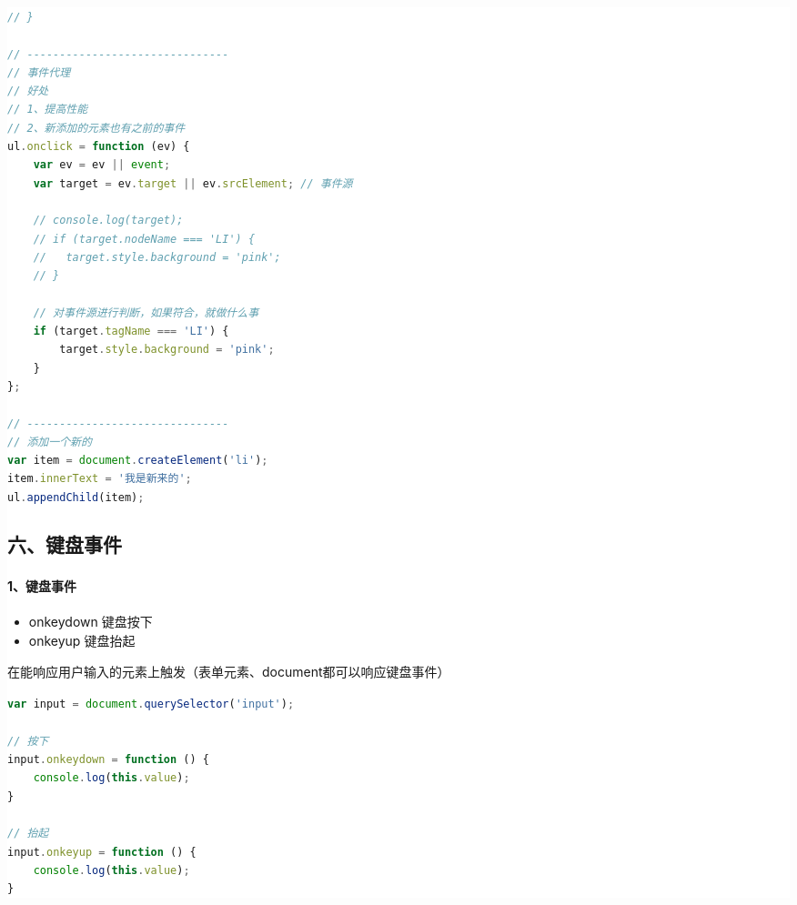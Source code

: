 ```js
// }

// -------------------------------
// 事件代理
// 好处
// 1、提高性能
// 2、新添加的元素也有之前的事件
ul.onclick = function (ev) {
    var ev = ev || event;
    var target = ev.target || ev.srcElement; // 事件源

    // console.log(target);
    // if (target.nodeName === 'LI') {
    //   target.style.background = 'pink';
    // }

    // 对事件源进行判断，如果符合，就做什么事
    if (target.tagName === 'LI') {
        target.style.background = 'pink';
    }
};

// -------------------------------
// 添加一个新的
var item = document.createElement('li');
item.innerText = '我是新来的';
ul.appendChild(item);

```



## 六、键盘事件

#### 1、键盘事件

- onkeydown 键盘按下
- onkeyup 键盘抬起

在能响应用户输入的元素上触发（表单元素、document都可以响应键盘事件）

```js
var input = document.querySelector('input');

// 按下
input.onkeydown = function () {
    console.log(this.value);
}

// 抬起
input.onkeyup = function () {
    console.log(this.value);
}

```
